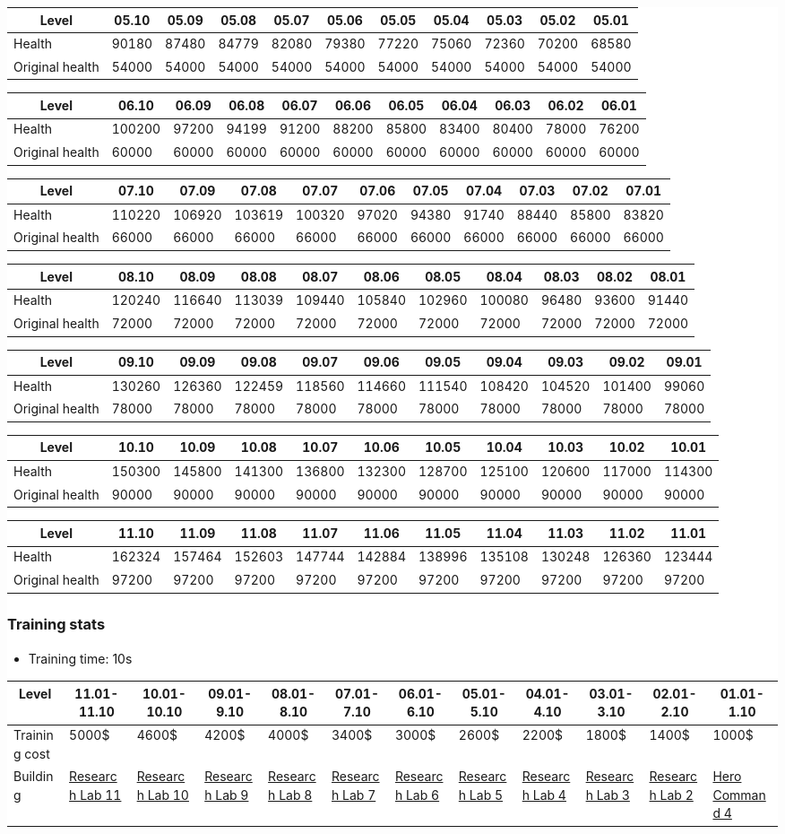 
|Level          |05.10|05.09|05.08|05.07|05.06|05.05|05.04|05.03|05.02|05.01|
|---------------|-----|-----|-----|-----|-----|-----|-----|-----|-----|-----|
|Health         |90180|87480|84779|82080|79380|77220|75060|72360|70200|68580|
|Original health|54000|54000|54000|54000|54000|54000|54000|54000|54000|54000|


|Level          |06.10 |06.09|06.08|06.07|06.06|06.05|06.04|06.03|06.02|06.01|
|---------------|------|-----|-----|-----|-----|-----|-----|-----|-----|-----|
|Health         |100200|97200|94199|91200|88200|85800|83400|80400|78000|76200|
|Original health|60000 |60000|60000|60000|60000|60000|60000|60000|60000|60000|


|Level          |07.10 |07.09 |07.08 |07.07 |07.06|07.05|07.04|07.03|07.02|07.01|
|---------------|------|------|------|------|-----|-----|-----|-----|-----|-----|
|Health         |110220|106920|103619|100320|97020|94380|91740|88440|85800|83820|
|Original health|66000 |66000 |66000 |66000 |66000|66000|66000|66000|66000|66000|


|Level          |08.10 |08.09 |08.08 |08.07 |08.06 |08.05 |08.04 |08.03|08.02|08.01|
|---------------|------|------|------|------|------|------|------|-----|-----|-----|
|Health         |120240|116640|113039|109440|105840|102960|100080|96480|93600|91440|
|Original health|72000 |72000 |72000 |72000 |72000 |72000 |72000 |72000|72000|72000|


|Level          |09.10 |09.09 |09.08 |09.07 |09.06 |09.05 |09.04 |09.03 |09.02 |09.01|
|---------------|------|------|------|------|------|------|------|------|------|-----|
|Health         |130260|126360|122459|118560|114660|111540|108420|104520|101400|99060|
|Original health|78000 |78000 |78000 |78000 |78000 |78000 |78000 |78000 |78000 |78000|


|Level          |10.10 |10.09 |10.08 |10.07 |10.06 |10.05 |10.04 |10.03 |10.02 |10.01 |
|---------------|------|------|------|------|------|------|------|------|------|------|
|Health         |150300|145800|141300|136800|132300|128700|125100|120600|117000|114300|
|Original health|90000 |90000 |90000 |90000 |90000 |90000 |90000 |90000 |90000 |90000 |


|Level          |11.10 |11.09 |11.08 |11.07 |11.06 |11.05 |11.04 |11.03 |11.02 |11.01 |
|---------------|------|------|------|------|------|------|------|------|------|------|
|Health         |162324|157464|152603|147744|142884|138996|135108|130248|126360|123444|
|Original health|97200 |97200 |97200 |97200 |97200 |97200 |97200 |97200 |97200 |97200 |


### Training stats

  * Training time: 10s

|Level        |11.01-11.10                             |10.01-10.10                             |09.01-9.10                             |08.01-8.10                             |07.01-7.10                             |06.01-6.10                             |05.01-5.10                             |04.01-4.10                             |03.01-3.10                             |02.01-2.10                             |01.01-1.10                                  |
|-------------|----------------------------------------|----------------------------------------|---------------------------------------|---------------------------------------|---------------------------------------|---------------------------------------|---------------------------------------|---------------------------------------|---------------------------------------|---------------------------------------|--------------------------------------------|
|Training cost|5000$                                   |4600$                                   |4200$                                  |4000$                                  |3400$                                  |3000$                                  |2600$                                  |2200$                                  |1800$                                  |1400$                                  |1000$                                       |
|Building     |[Research Lab 11](empireOffenseLab.html)|[Research Lab 10](empireOffenseLab.html)|[Research Lab 9](empireOffenseLab.html)|[Research Lab 8](empireOffenseLab.html)|[Research Lab 7](empireOffenseLab.html)|[Research Lab 6](empireOffenseLab.html)|[Research Lab 5](empireOffenseLab.html)|[Research Lab 4](empireOffenseLab.html)|[Research Lab 3](empireOffenseLab.html)|[Research Lab 2](empireOffenseLab.html)|[Hero Command 4](empireTacticalCommand.html)|
